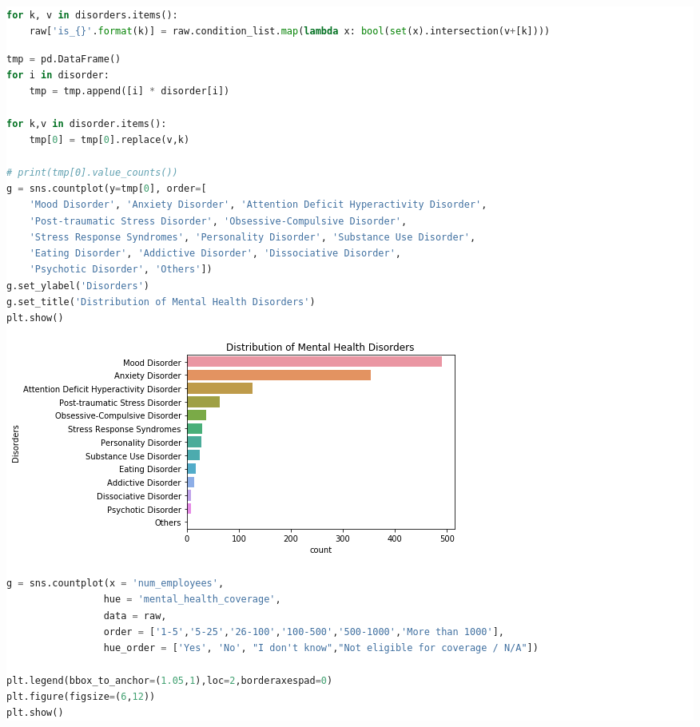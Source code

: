 ```python
```


```python
for k, v in disorders.items():
    raw['is_{}'.format(k)] = raw.condition_list.map(lambda x: bool(set(x).intersection(v+[k])))
```


```python
tmp = pd.DataFrame()
for i in disorder:
    tmp = tmp.append([i] * disorder[i])

for k,v in disorder.items():
    tmp[0] = tmp[0].replace(v,k)

# print(tmp[0].value_counts())
g = sns.countplot(y=tmp[0], order=[
    'Mood Disorder', 'Anxiety Disorder', 'Attention Deficit Hyperactivity Disorder',
    'Post-traumatic Stress Disorder', 'Obsessive-Compulsive Disorder',
    'Stress Response Syndromes', 'Personality Disorder', 'Substance Use Disorder',
    'Eating Disorder', 'Addictive Disorder', 'Dissociative Disorder', 
    'Psychotic Disorder', 'Others'])
g.set_ylabel('Disorders')
g.set_title('Distribution of Mental Health Disorders')
plt.show()
```


![png](/assets/images/osmi/output_21_0.png)



```python
g = sns.countplot(x = 'num_employees',
                 hue = 'mental_health_coverage',
                 data = raw,
                 order = ['1-5','5-25','26-100','100-500','500-1000','More than 1000'],
                 hue_order = ['Yes', 'No', "I don't know","Not eligible for coverage / N/A"])

plt.legend(bbox_to_anchor=(1.05,1),loc=2,borderaxespad=0)
plt.figure(figsize=(6,12))
plt.show()
```
